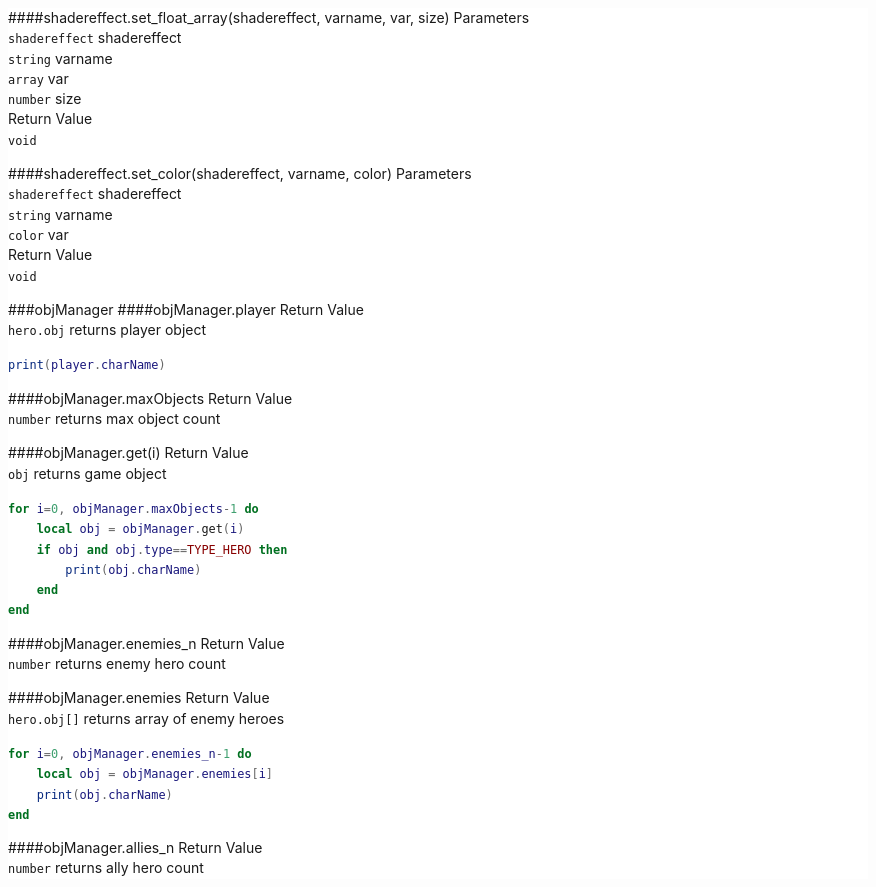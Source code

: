 ####shadereffect.set_float_array(shadereffect, varname, var, size)
Parameters<br>
`shadereffect` shadereffect<br>
`string` varname<br>
`array` var<br>
`number` size<br>
Return Value<br>
`void`<br>

####shadereffect.set_color(shadereffect, varname, color)
Parameters<br>
`shadereffect` shadereffect<br>
`string` varname<br>
`color` var<br>
Return Value<br>
`void`<br>

###objManager
####objManager.player
Return Value<br>
`hero.obj` returns player object<br>
``` lua
print(player.charName)
```

####objManager.maxObjects
Return Value<br>
`number` returns max object count<br>

####objManager.get(i)
Return Value<br>
`obj` returns game object<br>
``` lua
for i=0, objManager.maxObjects-1 do
	local obj = objManager.get(i)
	if obj and obj.type==TYPE_HERO then
		print(obj.charName)
	end
end
```

####objManager.enemies_n
Return Value<br>
`number` returns enemy hero count<br>

####objManager.enemies
Return Value<br>
`hero.obj[]` returns array of enemy heroes<br>
``` lua
for i=0, objManager.enemies_n-1 do
	local obj = objManager.enemies[i]
	print(obj.charName)
end
```
####objManager.allies_n
Return Value<br>
`number` returns ally hero count<br>
